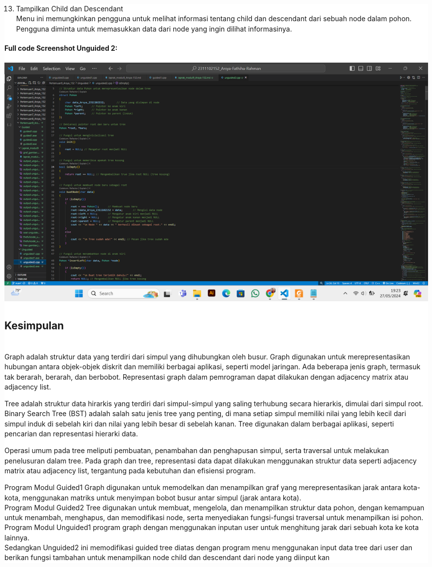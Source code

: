 13. Tampilkan Child dan Descendant<br/>
Menu ini memungkinkan pengguna untuk melihat informasi tentang child dan descendant dari sebuah node dalam pohon. Pengguna diminta untuk memasukkan data dari node yang ingin dilihat informasinya.<br/>

#### Full code Screenshot Unguided 2:
![Full code unguided](thefullcode_unguided2_152.png)

## Kesimpulan

<br/> Graph adalah struktur data yang terdiri dari simpul yang dihubungkan oleh busur. Graph digunakan untuk merepresentasikan hubungan antara objek-objek diskrit dan memiliki berbagai aplikasi, seperti model jaringan. Ada beberapa jenis graph, termasuk tak berarah, berarah, dan berbobot. Representasi graph dalam pemrograman dapat dilakukan dengan adjacency matrix atau adjacency list.<br/>

Tree adalah struktur data hirarkis yang terdiri dari simpul-simpul yang saling terhubung secara hierarkis, dimulai dari simpul root. Binary Search Tree (BST) adalah salah satu jenis tree yang penting, di mana setiap simpul memiliki nilai yang lebih kecil dari simpul induk di sebelah kiri dan nilai yang lebih besar di sebelah kanan. Tree digunakan dalam berbagai aplikasi, seperti pencarian dan representasi hierarki data.<br/>

Operasi umum pada tree meliputi pembuatan, penambahan dan penghapusan simpul, serta traversal untuk melakukan penelusuran dalam tree. Pada graph dan tree, representasi data dapat dilakukan menggunakan struktur data seperti adjacency matrix atau adjacency list, tergantung pada kebutuhan dan efisiensi program.<br/> 

Program Modul Guided1 Graph digunakan untuk memodelkan dan menampilkan graf yang merepresentasikan jarak antara kota-kota, menggunakan matriks untuk menyimpan bobot busur antar simpul (jarak antara kota).<br/> 
Program Modul Guided2 Tree digunakan untuk membuat, mengelola, dan menampilkan struktur data pohon, dengan kemampuan untuk menambah, menghapus, dan memodifikasi node, serta menyediakan fungsi-fungsi traversal untuk menampilkan isi pohon.<br/> 
Program Modul Unguided1 program graph dengan menggunakan inputan user untuk menghitung
jarak dari sebuah kota ke kota lainnya.<br/> 
 Sedangkan Unguided2 ini memodifikasi guided tree diatas dengan program menu menggunakan input data
tree dari user dan berikan fungsi tambahan untuk menampilkan node child dan
descendant dari node yang diinput kan<br/> 
